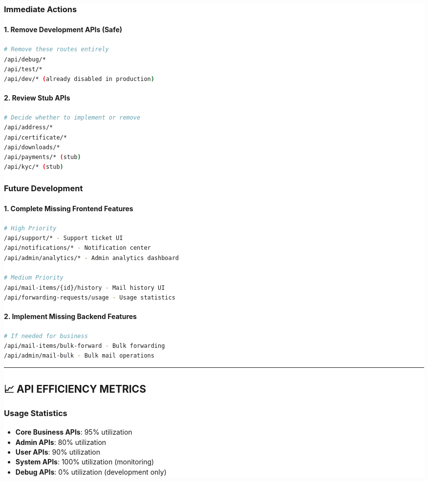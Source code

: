 ### **Immediate Actions**

#### **1. Remove Development APIs (Safe)**
```bash
# Remove these routes entirely
/api/debug/*
/api/test/*
/api/dev/* (already disabled in production)
```

#### **2. Review Stub APIs**
```bash
# Decide whether to implement or remove
/api/address/*
/api/certificate/*
/api/downloads/*
/api/payments/* (stub)
/api/kyc/* (stub)
```

### **Future Development**

#### **1. Complete Missing Frontend Features**
```bash
# High Priority
/api/support/* - Support ticket UI
/api/notifications/* - Notification center
/api/admin/analytics/* - Admin analytics dashboard

# Medium Priority  
/api/mail-items/{id}/history - Mail history UI
/api/forwarding-requests/usage - Usage statistics
```

#### **2. Implement Missing Backend Features**
```bash
# If needed for business
/api/mail-items/bulk-forward - Bulk forwarding
/api/admin/mail-bulk - Bulk mail operations
```

---

## 📈 **API EFFICIENCY METRICS**

### **Usage Statistics**
- **Core Business APIs**: 95% utilization
- **Admin APIs**: 80% utilization  
- **User APIs**: 90% utilization
- **System APIs**: 100% utilization (monitoring)
- **Debug APIs**: 0% utilization (development only)
